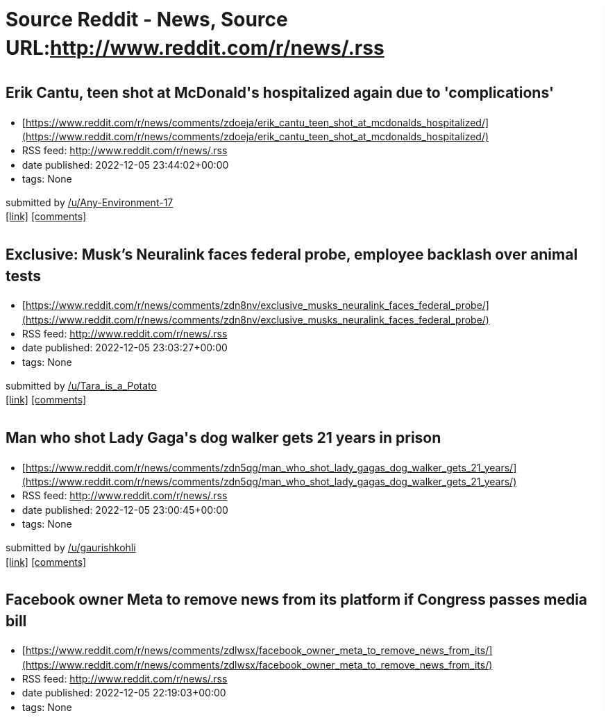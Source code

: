 # Source Reddit - News, Source URL:http://www.reddit.com/r/news/.rss

## Erik Cantu, teen shot at McDonald's hospitalized again due to 'complications'
 - [https://www.reddit.com/r/news/comments/zdoeja/erik_cantu_teen_shot_at_mcdonalds_hospitalized/](https://www.reddit.com/r/news/comments/zdoeja/erik_cantu_teen_shot_at_mcdonalds_hospitalized/)
 - RSS feed: http://www.reddit.com/r/news/.rss
 - date published: 2022-12-05 23:44:02+00:00
 - tags: None

&#32; submitted by &#32; <a href="https://www.reddit.com/user/Any-Environment-17"> /u/Any-Environment-17 </a> <br /> <span><a href="https://news4sanantonio.com/news/local/erik-cantu-teen-shot-at-mcdonalds-hospitalized-again-due-to-complications-natalia-faria-carranco-and-ruben-carrancosan-antonio-police-chief-william-mcmanus-fired-brennand">[link]</a></span> &#32; <span><a href="https://www.reddit.com/r/news/comments/zdoeja/erik_cantu_teen_shot_at_mcdonalds_hospitalized/">[comments]</a></span>

## Exclusive: Musk’s Neuralink faces federal probe, employee backlash over animal tests
 - [https://www.reddit.com/r/news/comments/zdn8nv/exclusive_musks_neuralink_faces_federal_probe/](https://www.reddit.com/r/news/comments/zdn8nv/exclusive_musks_neuralink_faces_federal_probe/)
 - RSS feed: http://www.reddit.com/r/news/.rss
 - date published: 2022-12-05 23:03:27+00:00
 - tags: None

&#32; submitted by &#32; <a href="https://www.reddit.com/user/Tara_is_a_Potato"> /u/Tara_is_a_Potato </a> <br /> <span><a href="https://www.reuters.com/technology/musks-neuralink-faces-federal-probe-employee-backlash-over-animal-tests-2022-12-05">[link]</a></span> &#32; <span><a href="https://www.reddit.com/r/news/comments/zdn8nv/exclusive_musks_neuralink_faces_federal_probe/">[comments]</a></span>

## Man who shot Lady Gaga's dog walker gets 21 years in prison
 - [https://www.reddit.com/r/news/comments/zdn5qg/man_who_shot_lady_gagas_dog_walker_gets_21_years/](https://www.reddit.com/r/news/comments/zdn5qg/man_who_shot_lady_gagas_dog_walker_gets_21_years/)
 - RSS feed: http://www.reddit.com/r/news/.rss
 - date published: 2022-12-05 23:00:45+00:00
 - tags: None

&#32; submitted by &#32; <a href="https://www.reddit.com/user/gaurishkohli"> /u/gaurishkohli </a> <br /> <span><a href="https://apnews.com/article/entertainment-music-los-angeles-hollywood-0c3717fc3d92c66f6654bb1ed23fd82d?utm_source=homepage&amp;utm_medium=TopNews&amp;utm_campaign=position_08">[link]</a></span> &#32; <span><a href="https://www.reddit.com/r/news/comments/zdn5qg/man_who_shot_lady_gagas_dog_walker_gets_21_years/">[comments]</a></span>

## Facebook owner Meta to remove news from its platform if Congress passes media bill
 - [https://www.reddit.com/r/news/comments/zdlwsx/facebook_owner_meta_to_remove_news_from_its/](https://www.reddit.com/r/news/comments/zdlwsx/facebook_owner_meta_to_remove_news_from_its/)
 - RSS feed: http://www.reddit.com/r/news/.rss
 - date published: 2022-12-05 22:19:03+00:00
 - tags: None
